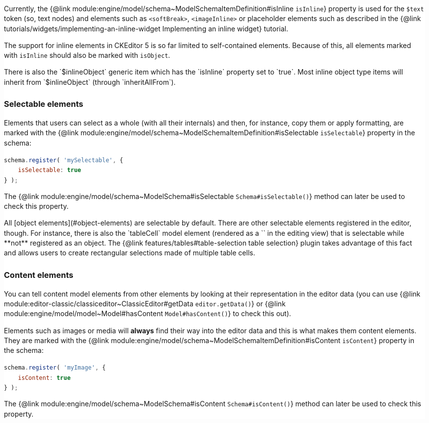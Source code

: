 Currently, the {@link module:engine/model/schema~ModelSchemaItemDefinition#isInline `isInline`} property is used for the `$text` token (so, text nodes) and elements such as `<softBreak>`, `<imageInline>` or placeholder elements such as described in the {@link tutorials/widgets/implementing-an-inline-widget Implementing an inline widget} tutorial.

The support for inline elements in CKEditor&nbsp;5 is so far limited to self-contained elements. Because of this, all elements marked with `isInline` should also be marked with `isObject`.

<info-box>
	There is also the `$inlineObject` generic item which has the `isInline` property set to `true`. Most inline object type items will inherit from `$inlineObject` (through `inheritAllFrom`).
</info-box>

### Selectable elements

Elements that users can select as a whole (with all their internals) and then, for instance, copy them or apply formatting, are marked with the {@link module:engine/model/schema~ModelSchemaItemDefinition#isSelectable `isSelectable`} property in the schema:

```js
schema.register( 'mySelectable', {
	isSelectable: true
} );
```

The {@link module:engine/model/schema~ModelSchema#isSelectable `Schema#isSelectable()`} method can later be used to check this property.

<info-box>
	All [object elements](#object-elements) are selectable by default. There are other selectable elements registered in the editor, though. For instance, there is also the `tableCell` model element (rendered as a `<td>` in the editing view) that is selectable while **not** registered as an object. The {@link features/tables#table-selection table selection} plugin takes advantage of this fact and allows users to create rectangular selections made of multiple table cells.
</info-box>

### Content elements

You can tell content model elements from other elements by looking at their representation in the editor data (you can use {@link module:editor-classic/classiceditor~ClassicEditor#getData `editor.getData()`} or {@link module:engine/model/model~Model#hasContent `Model#hasContent()`} to check this out).

Elements such as images or media will **always** find their way into the editor data and this is what makes them content elements. They are marked with the {@link module:engine/model/schema~ModelSchemaItemDefinition#isContent `isContent`} property in the schema:

```js
schema.register( 'myImage', {
	isContent: true
} );
```

The {@link module:engine/model/schema~ModelSchema#isContent `Schema#isContent()`} method can later be used to check this property.
